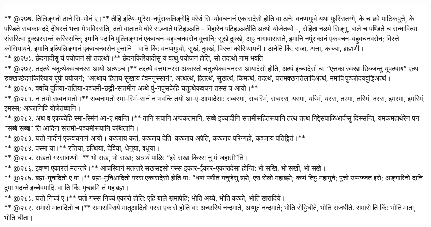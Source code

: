 <br>
** @२७७. तिलिङ्गतो ठाने सि-योनं ए।**  
तीहि इत्थि-पुरिस-नपुंसकलिङ्गेहि परेसं सि-योवचनानं एकारादेसो होति वा ठाने: वनप्पगुम्बे यथा फुस्सितग्गे, के च छवे पाटिकपुत्ते, के पण्डिते सब्बकामददे दीघरत्तं भत्ता मे भविस्सति, ततो वातातपे घोरे सञ्जाते पटिहञ्ञति - विहारेन पटिहञ्ञतीति अत्थो योजेतब्बो -, रोहिता नळपे सिङ्गु, बाले च पण्डिते च सन्धावित्वा संसरित्वा दुक्खस्सन्तं करिस्सन्ति; इमानि पदानि पुल्लिङ्गानं एकवचन-बहुवचनवसेन वुत्तानि; सुखे दुक्खे, अट्ठ नागावाससते, इमानि नपुंसकानं एकवचन-बहुवचनवसेन; विरत्ते कोसियायने, इमानि इत्थिलिङ्गानं एकवचनवसेन वुत्तानि। वाति किं: वनप्पगुम्बो, सुखं, दुक्खं, विरत्ता कोसियायनी। ठानेति किं: राजा, अत्ता, कञ्ञा, ब्राह्मणी।  
<br>
** @२७८. छेदनादीसु यं पयोजनं सो तदत्थो।**  
छेदनकिरियादीसु यं वत्थु पयोजनं होति, सो तदत्थो नाम भवति।  
<br>
** @२७९. तदत्थे चतुत्थेकवचनस्स आयो अत्थञ्च।**  
तदत्थे वत्तमानस्स अकारतो चतुत्थेकवचनस्स आयादेसो होति, अत्थं इच्चादेसो च: “एत्तका रुक्खा छिज्जन्तु यूपत्थाय” एत्थ रुक्खच्छेदनकिरियाय यूपो पयोजनं; “अत्थाय हिताय सुखाय देवमनुस्सानं”, अत्थत्थं, हितत्थं, सुखत्थं, किमत्थं, तदत्थं, पत्तमक्खनतेलादिअत्थं, ममापि पुञ्ञोदयवुद्धिअत्थं।  
<br>
** @२८०. क्वचि दुतिया-ततिया-पञ्चमी-छट्ठी-सत्तमीनं अत्थे पुं-नपुंसकेहि चतुत्थेकवचनं तस्स च आयो।**  
<br>
** @२८१. न तयो सब्बनामतो।**  
सब्बनामतो स्मा-स्मिं-सानं न भवन्ति तयो आ-ए-आयादेसा: सब्बस्मा, सब्बस्मिं, सब्बस्स, यस्मा, यस्मिं, यस्स, तस्मा, तस्मिं, तस्स, इमस्मा, इमस्मिं, इमस्स; अञ्ञानिपि योजेतब्बानि।  
<br>
** @२८२. अथ व एकच्चेहि स्मा-स्मिंनं आ-ए भवन्ति।**  
तानि रूपानि अप्पकतमानि, सब्बे इच्चादीनि सत्तमीसहितरूपानि तत्थ तत्थ निद्देसपाळिआदीसु दिस्सन्ति, यमकमहाथेरेन पन “सब्बे सब्बा” ति आदिना सत्तमी-पञ्चमीरूपानि कथितानि।  
<br>
** @२८३. घतो नादीनं एकवचनानं आयो। कञ्ञाय कतं, कञ्ञाय देति, कञ्ञाय अपेति, कञ्ञाय परिग्गहो, कञ्ञाय पतिट्ठितं।**  
<br>
** @२८४. पस्मा या।**  
रत्तिया, इत्थिया, देविया, धेनुया, वधुया।  
<br>
** @२८५. सखतो गस्सावण्णो।**  
भो सख, भो सखा; अत्रायं पाळि: “हरे सखा किस्स नु मं जहासी”ति।  
<br>
** @२८६. इवण्ण एकारत्तं मतन्तरे।**  
आचरियानं मतन्तरे सखसद्दसो गस्स इकार-ईकार-एकारादेसा होन्ति: भो सखि, भो सखी, भो सखे।  
<br>
** @२८७. ब्रह्म-मुनादितो ए वा।**  
ब्रह्म-मुनिआदितो गस्स एकारादेसो होति वा: “धम्मं पणीतं मनुजेसु ब्रह्मे, एस सेलो महाब्रह्मे; कप्पं तिट्ठ महामुने; पुत्तो उप्पज्जतं इसे; अङ्गारिनो दानि दुमा भदन्ते इच्चेवमादि. वा ति किं: पुच्छामि तं महाब्रह्म।  
<br>
** @२८८. घतो निच्चं ए।**  
घतो गस्स निच्चं एकारो होति: एहि बाले खमापेहि; भोति अय्ये, भोति कञ्ञे, भोति खरादिये।  
<br>
** @२८९. समासे मातादितो च।**  
समासविसये मातुआदितो गस्स एकारो होति वा: अच्छरियं नन्दमाते, अब्भुतं नन्दमाते; भोति सेट्ठिधीते, भोति राजधीते. समासे ति किं: भोति माता, भोति धीता।  
 